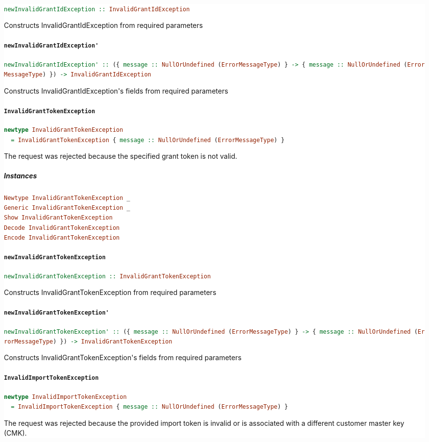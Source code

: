 ``` purescript
newInvalidGrantIdException :: InvalidGrantIdException
```

Constructs InvalidGrantIdException from required parameters

#### `newInvalidGrantIdException'`

``` purescript
newInvalidGrantIdException' :: ({ message :: NullOrUndefined (ErrorMessageType) } -> { message :: NullOrUndefined (ErrorMessageType) }) -> InvalidGrantIdException
```

Constructs InvalidGrantIdException's fields from required parameters

#### `InvalidGrantTokenException`

``` purescript
newtype InvalidGrantTokenException
  = InvalidGrantTokenException { message :: NullOrUndefined (ErrorMessageType) }
```

<p>The request was rejected because the specified grant token is not valid.</p>

##### Instances
``` purescript
Newtype InvalidGrantTokenException _
Generic InvalidGrantTokenException _
Show InvalidGrantTokenException
Decode InvalidGrantTokenException
Encode InvalidGrantTokenException
```

#### `newInvalidGrantTokenException`

``` purescript
newInvalidGrantTokenException :: InvalidGrantTokenException
```

Constructs InvalidGrantTokenException from required parameters

#### `newInvalidGrantTokenException'`

``` purescript
newInvalidGrantTokenException' :: ({ message :: NullOrUndefined (ErrorMessageType) } -> { message :: NullOrUndefined (ErrorMessageType) }) -> InvalidGrantTokenException
```

Constructs InvalidGrantTokenException's fields from required parameters

#### `InvalidImportTokenException`

``` purescript
newtype InvalidImportTokenException
  = InvalidImportTokenException { message :: NullOrUndefined (ErrorMessageType) }
```

<p>The request was rejected because the provided import token is invalid or is associated with a different customer master key (CMK).</p>
